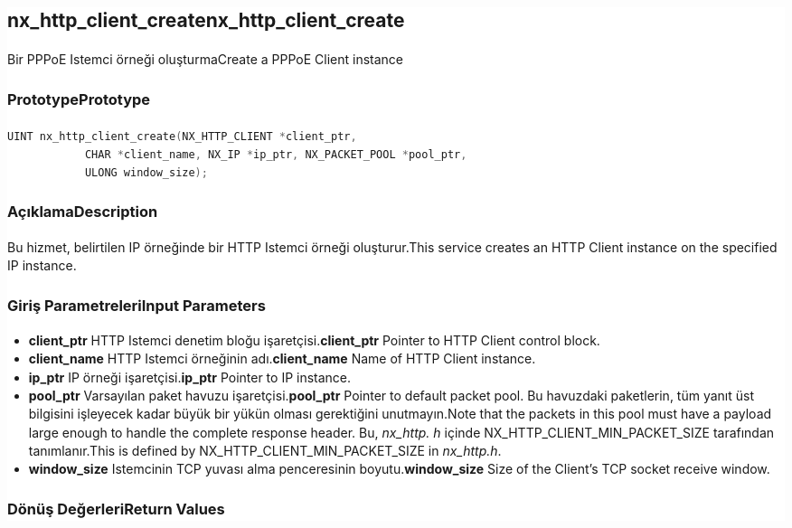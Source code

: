 ## <a name="nx_http_client_create"></a><span data-ttu-id="86682-149">nx_http_client_create</span><span class="sxs-lookup"><span data-stu-id="86682-149">nx_http_client_create</span></span>

<span data-ttu-id="86682-150">Bir PPPoE Istemci örneği oluşturma</span><span class="sxs-lookup"><span data-stu-id="86682-150">Create a PPPoE Client instance</span></span>

### <a name="prototype"></a><span data-ttu-id="86682-151">Prototype</span><span class="sxs-lookup"><span data-stu-id="86682-151">Prototype</span></span>

```c
UINT nx_http_client_create(NX_HTTP_CLIENT *client_ptr,
            CHAR *client_name, NX_IP *ip_ptr, NX_PACKET_POOL *pool_ptr,
            ULONG window_size);
```

### <a name="description"></a><span data-ttu-id="86682-152">Açıklama</span><span class="sxs-lookup"><span data-stu-id="86682-152">Description</span></span>

<span data-ttu-id="86682-153">Bu hizmet, belirtilen IP örneğinde bir HTTP Istemci örneği oluşturur.</span><span class="sxs-lookup"><span data-stu-id="86682-153">This service creates an HTTP Client instance on the specified IP instance.</span></span>

### <a name="input-parameters"></a><span data-ttu-id="86682-154">Giriş Parametreleri</span><span class="sxs-lookup"><span data-stu-id="86682-154">Input Parameters</span></span>

 - <span data-ttu-id="86682-155">**client_ptr** HTTP Istemci denetim bloğu işaretçisi.</span><span class="sxs-lookup"><span data-stu-id="86682-155">**client_ptr** Pointer to HTTP Client control block.</span></span>
 - <span data-ttu-id="86682-156">**client_name** HTTP Istemci örneğinin adı.</span><span class="sxs-lookup"><span data-stu-id="86682-156">**client_name** Name of HTTP Client instance.</span></span>
 - <span data-ttu-id="86682-157">**ip_ptr** IP örneği işaretçisi.</span><span class="sxs-lookup"><span data-stu-id="86682-157">**ip_ptr** Pointer to IP instance.</span></span>
 - <span data-ttu-id="86682-158">**pool_ptr** Varsayılan paket havuzu işaretçisi.</span><span class="sxs-lookup"><span data-stu-id="86682-158">**pool_ptr** Pointer to default packet pool.</span></span> <span data-ttu-id="86682-159">Bu havuzdaki paketlerin, tüm yanıt üst bilgisini işleyecek kadar büyük bir yükün olması gerektiğini unutmayın.</span><span class="sxs-lookup"><span data-stu-id="86682-159">Note that the packets in this pool must have a payload large enough to handle the complete response header.</span></span> <span data-ttu-id="86682-160">Bu, *nx_http. h* içinde NX_HTTP_CLIENT_MIN_PACKET_SIZE tarafından tanımlanır.</span><span class="sxs-lookup"><span data-stu-id="86682-160">This is defined by NX_HTTP_CLIENT_MIN_PACKET_SIZE in *nx_http.h*.</span></span>
 - <span data-ttu-id="86682-161">**window_size** Istemcinin TCP yuvası alma penceresinin boyutu.</span><span class="sxs-lookup"><span data-stu-id="86682-161">**window_size** Size of the Client’s TCP socket receive window.</span></span>

### <a name="return-values"></a><span data-ttu-id="86682-162">Dönüş Değerleri</span><span class="sxs-lookup"><span data-stu-id="86682-162">Return Values</span></span>
